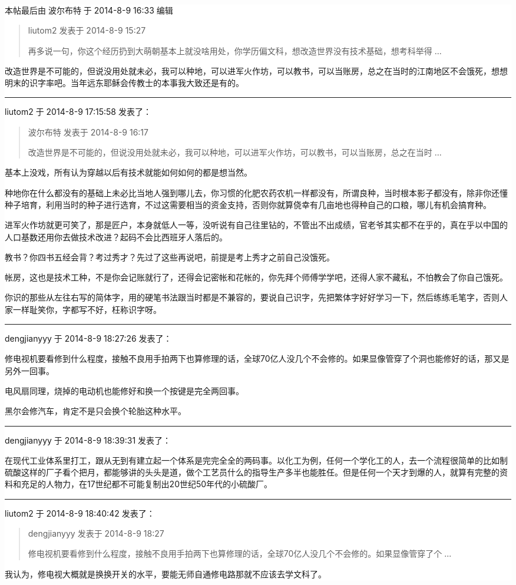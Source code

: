 本帖最后由 波尔布特 于 2014-8-9 16:33 编辑 


> 
> liutom2 发表于 2014-8-9 15:27
> 
> 再多说一句，你这个经历扔到大萌朝基本上就没啥用处，你学历偏文科，想改造世界没有技术基础，想考科举得 ...



改造世界是不可能的，但说没用处就未必，我可以种地，可以进军火作坊，可以教书，可以当账房，总之在当时的江南地区不会饿死，想想明末的识字率吧。当年远东耶稣会传教士的本事我大致还是有的。

---------

liutom2 于 2014-8-9 17:15:58 发表了：

> 波尔布特 发表于 2014-8-9 16:17
> 
> 改造世界是不可能的，但说没用处就未必，我可以种地，可以进军火作坊，可以教书，可以当账房，总之在当时 ...



基本上没戏，所有认为穿越以后有技术就能如何如何的都是想当然。

种地你在什么都没有的基础上未必比当地人强到哪儿去，你习惯的化肥农药农机一样都没有，所谓良种，当时根本影子都没有，除非你还懂种子培育，利用当时的种子进行选育，不过这需要相当的资金支持，否则你就算侥幸有几亩地也得种自己的口粮，哪儿有机会搞育种。

进军火作坊就更可笑了，那是匠户，本身就低人一等，没听说有自己往里钻的，不管出不出成绩，官老爷其实都不在乎的，真在乎以中国的人口基数还用你去做技术改进？起码不会比西班牙人落后的。

教书？你四书五经会背？考过秀才？先过了这些再说吧，前提是考上秀才之前自己没饿死。

帐房，这也是技术工种，不是你会记账就行了，还得会记密帐和花帐的，你先拜个师傅学学吧，还得人家不藏私，不怕教会了你自己饿死。

你识的那些从左往右写的简体字，用的硬笔书法跟当时都是不兼容的，要说自己识字，先把繁体字好好学习一下，然后练练毛笔字，否则人家一样耻笑你，字都写不好，枉称识字呀。

---------

dengjianyyy 于 2014-8-9 18:27:26 发表了：

修电视机要看修到什么程度，接触不良用手拍两下也算修理的话，全球70亿人没几个不会修的。如果显像管穿了个洞也能修好的话，那又是另外一回事。

电风扇同理，烧掉的电动机也能修好和换一个按键是完全两回事。

黑尔会修汽车，肯定不是只会换个轮胎这种水平。

---------

dengjianyyy 于 2014-8-9 18:39:31 发表了：

在现代工业体系里打工，跟从无到有建立起一个体系是完完全全的两码事。以化工为例，任何一个学化工的人，去一个流程很简单的比如制硫酸这样的厂子看个把月，都能够讲的头头是道，做个工艺员什么的指导生产多半也能胜任。但是任何一个天才到爆的人，就算有完整的资料和充足的人物力，在17世纪都不可能复制出20世纪50年代的小硫酸厂。

---------

liutom2 于 2014-8-9 18:40:42 发表了：

> dengjianyyy 发表于 2014-8-9 18:27
> 
> 修电视机要看修到什么程度，接触不良用手拍两下也算修理的话，全球70亿人没几个不会修的。如果显像管穿了个 ...



我认为，修电视大概就是换换开关的水平，要能无师自通修电路那就不应该去学文科了。
